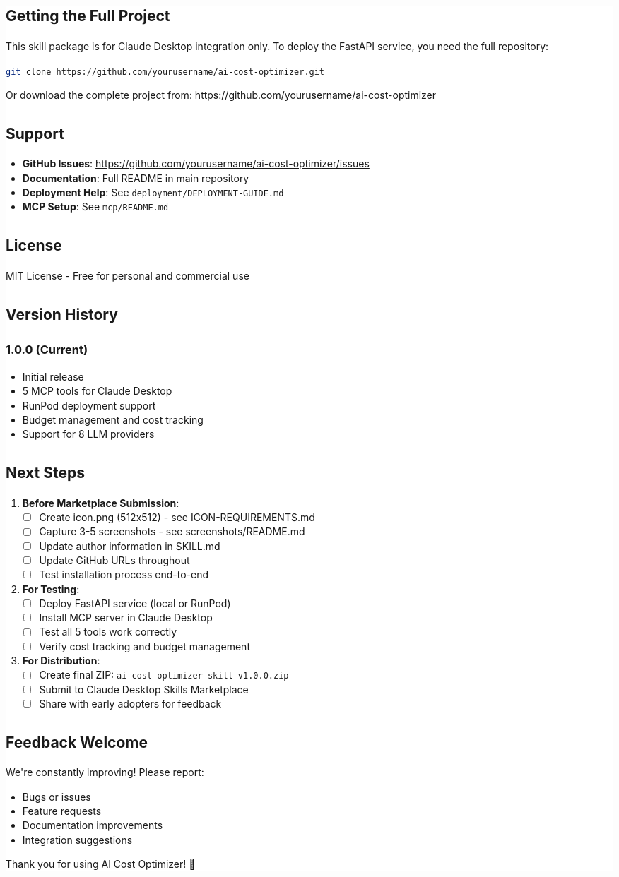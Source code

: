 ## Getting the Full Project

This skill package is for Claude Desktop integration only. To deploy the FastAPI service, you need the full repository:

```bash
git clone https://github.com/yourusername/ai-cost-optimizer.git
```

Or download the complete project from:
https://github.com/yourusername/ai-cost-optimizer

## Support

- **GitHub Issues**: https://github.com/yourusername/ai-cost-optimizer/issues
- **Documentation**: Full README in main repository
- **Deployment Help**: See `deployment/DEPLOYMENT-GUIDE.md`
- **MCP Setup**: See `mcp/README.md`

## License

MIT License - Free for personal and commercial use

## Version History

### 1.0.0 (Current)
- Initial release
- 5 MCP tools for Claude Desktop
- RunPod deployment support
- Budget management and cost tracking
- Support for 8 LLM providers

## Next Steps

1. **Before Marketplace Submission**:
   - [ ] Create icon.png (512x512) - see ICON-REQUIREMENTS.md
   - [ ] Capture 3-5 screenshots - see screenshots/README.md
   - [ ] Update author information in SKILL.md
   - [ ] Update GitHub URLs throughout
   - [ ] Test installation process end-to-end

2. **For Testing**:
   - [ ] Deploy FastAPI service (local or RunPod)
   - [ ] Install MCP server in Claude Desktop
   - [ ] Test all 5 tools work correctly
   - [ ] Verify cost tracking and budget management

3. **For Distribution**:
   - [ ] Create final ZIP: `ai-cost-optimizer-skill-v1.0.0.zip`
   - [ ] Submit to Claude Desktop Skills Marketplace
   - [ ] Share with early adopters for feedback

## Feedback Welcome

We're constantly improving! Please report:
- Bugs or issues
- Feature requests
- Documentation improvements
- Integration suggestions

Thank you for using AI Cost Optimizer! 🚀
